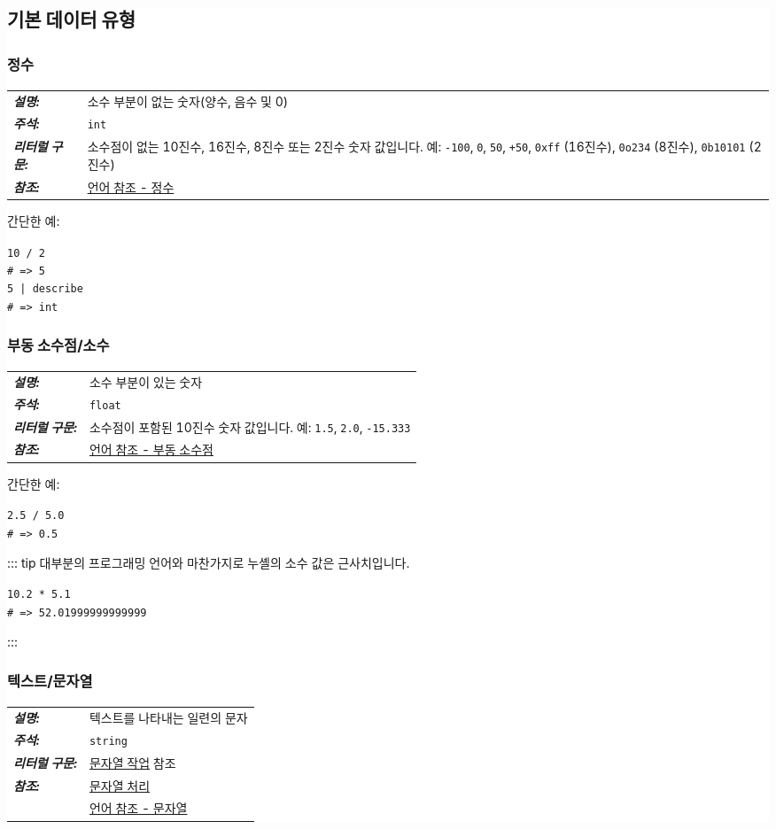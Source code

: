## 기본 데이터 유형

### 정수

|                       |                                                                                                                                                           |
| --------------------- | --------------------------------------------------------------------------------------------------------------------------------------------------------- |
| **_설명:_**    | 소수 부분이 없는 숫자(양수, 음수 및 0)                                                                                        |
| **_주석:_**     | `int`                                                                                                                                                     |
| **_리터럴 구문:_** | 소수점이 없는 10진수, 16진수, 8진수 또는 2진수 숫자 값입니다. 예: `-100`, `0`, `50`, `+50`, `0xff` (16진수), `0o234` (8진수), `0b10101` (2진수) |
| **_참조:_**       | [언어 참조 - 정수](/lang-guide/chapters/types/basic_types/int.md)                                                                             |

간단한 예:

```nu
10 / 2
# => 5
5 | describe
# => int
```

### 부동 소수점/소수

|                       |                                                                                  |
| --------------------- | -------------------------------------------------------------------------------- |
| **_설명:_**    | 소수 부분이 있는 숫자                                           |
| **_주석:_**     | `float`                                                                          |
| **_리터럴 구문:_** | 소수점이 포함된 10진수 숫자 값입니다. 예: `1.5`, `2.0`, `-15.333` |
| **_참조:_**       | [언어 참조 - 부동 소수점](/lang-guide/chapters/types/basic_types/float.md)    |

간단한 예:

```nu
2.5 / 5.0
# => 0.5
```

::: tip
대부분의 프로그래밍 언어와 마찬가지로 누셸의 소수 값은 근사치입니다.

```nu
10.2 * 5.1
# => 52.01999999999999
```

:::

### 텍스트/문자열

|                       |                                                                                 |
| --------------------- | ------------------------------------------------------------------------------- |
| **_설명:_**    | 텍스트를 나타내는 일련의 문자                                     |
| **_주석:_**     | `string`                                                                        |
| **_리터럴 구문:_** | [문자열 작업](working_with_strings.md) 참조                             |
| **_참조:_**       | [문자열 처리](/book/loading_data.html#handling-strings)                    |
|                       | [언어 참조 - 문자열](/lang-guide/chapters/types/basic_types/string.md) |

